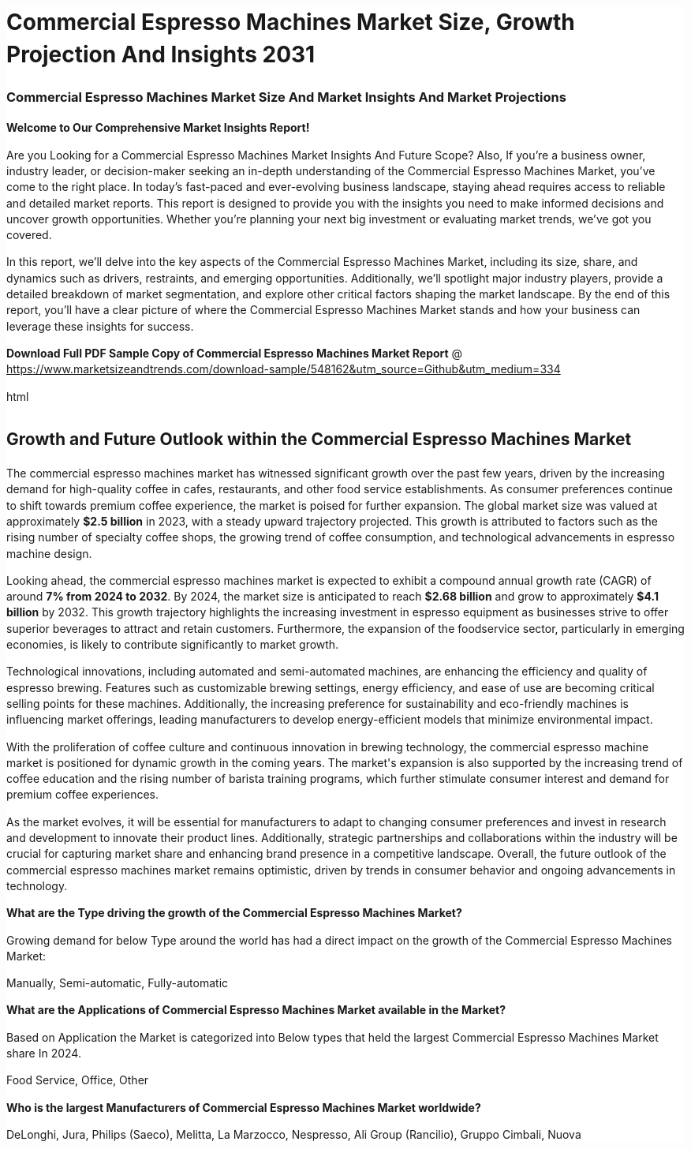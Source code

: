 <h1> Commercial Espresso Machines Market Size, Growth Projection And Insights 2031</h1><div class="" data-test-id=""><h3><span class="">Commercial Espresso Machines Market Size And Market Insights And Market Projections</span></h3></div><div class="" data-test-id=""><p><strong>Welcome to Our Comprehensive Market Insights Report!</strong></p><p>Are you Looking for a Commercial Espresso Machines Market Insights And Future Scope? Also, If you&rsquo;re a business owner, industry leader, or decision-maker seeking an in-depth understanding of the Commercial Espresso Machines Market, you&rsquo;ve come to the right place. In today&rsquo;s fast-paced and ever-evolving business landscape, staying ahead requires access to reliable and detailed market reports. This report is designed to provide you with the insights you need to make informed decisions and uncover growth opportunities. Whether you&rsquo;re planning your next big investment or evaluating market trends, we&rsquo;ve got you covered.</p><p>In this report, we&rsquo;ll delve into the key aspects of the Commercial Espresso Machines Market, including its size, share, and dynamics such as drivers, restraints, and emerging opportunities. Additionally, we&rsquo;ll spotlight major industry players, provide a detailed breakdown of market segmentation, and explore other critical factors shaping the market landscape. By the end of this report, you&rsquo;ll have a clear picture of where the Commercial Espresso Machines Market stands and how your business can leverage these insights for success.</p><p><strong>Download Full PDF Sample Copy of Commercial Espresso Machines Market Report</strong> @ <a href="https://www.marketsizeandtrends.com/download-sample/548162&utm_source=Github&utm_medium=334" target="_blank">https://www.marketsizeandtrends.com/download-sample/548162&utm_source=Github&utm_medium=334</a></p></div><div class="" data-test-id=""><p><span class="">html<div> <h2>Growth and Future Outlook within the Commercial Espresso Machines Market</h2> <p>The commercial espresso machines market has witnessed significant growth over the past few years, driven by the increasing demand for high-quality coffee in cafes, restaurants, and other food service establishments. As consumer preferences continue to shift towards premium coffee experience, the market is poised for further expansion. The global market size was valued at approximately <strong>$2.5 billion</strong> in 2023, with a steady upward trajectory projected. This growth is attributed to factors such as the rising number of specialty coffee shops, the growing trend of coffee consumption, and technological advancements in espresso machine design.</p> <p>Looking ahead, the commercial espresso machines market is expected to exhibit a compound annual growth rate (CAGR) of around <strong>7% from 2024 to 2032</strong>. By 2024, the market size is anticipated to reach <strong>$2.68 billion</strong> and grow to approximately <strong>$4.1 billion</strong> by 2032. This growth trajectory highlights the increasing investment in espresso equipment as businesses strive to offer superior beverages to attract and retain customers. Furthermore, the expansion of the foodservice sector, particularly in emerging economies, is likely to contribute significantly to market growth.</p> <p>Technological innovations, including automated and semi-automated machines, are enhancing the efficiency and quality of espresso brewing. Features such as customizable brewing settings, energy efficiency, and ease of use are becoming critical selling points for these machines. Additionally, the increasing preference for sustainability and eco-friendly machines is influencing market offerings, leading manufacturers to develop energy-efficient models that minimize environmental impact.</p> <p>With the proliferation of coffee culture and continuous innovation in brewing technology, the commercial espresso machine market is positioned for dynamic growth in the coming years. The market's expansion is also supported by the increasing trend of coffee education and the rising number of barista training programs, which further stimulate consumer interest and demand for premium coffee experiences.</p> <p><strong></strong></p> <p>As the market evolves, it will be essential for manufacturers to adapt to changing consumer preferences and invest in research and development to innovate their product lines. Additionally, strategic partnerships and collaborations within the industry will be crucial for capturing market share and enhancing brand presence in a competitive landscape. Overall, the future outlook of the commercial espresso machines market remains optimistic, driven by trends in consumer behavior and ongoing advancements in technology.</p></div></span></p><p><strong><span class="">What are the&nbsp;Type driving the growth of the Commercial Espresso Machines Market?</span></strong></p></div><div class="" data-test-id=""><p><span class="">Growing demand for below Type around the world has had a direct impact on the growth of the Commercial Espresso Machines Market:</span></p></div><div class="" data-test-id=""><p>Manually, Semi-automatic, Fully-automatic</p><p><span class=""><strong>What are the&nbsp;Applications&nbsp;of Commercial Espresso Machines Market available in the Market?</strong></span></p></div><div class="" data-test-id=""><p><span class="">Based on Application the Market is categorized into Below types that held the largest Commercial Espresso Machines Market share In 2024.</span></p></div><div class="" data-test-id=""><p><span class="">Food Service, Office, Other</span></p><p><span class=""><strong>Who is the largest Manufacturers of Commercial Espresso Machines Market worldwide?</strong></span></p></div><div class="" data-test-id=""><p><span class="">DeLonghi, Jura, Philips (Saeco), Melitta, La Marzocco, Nespresso, Ali Group (Rancilio), Gruppo Cimbali, Nuova
